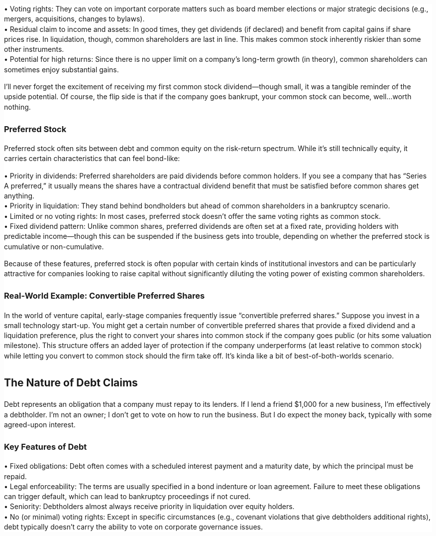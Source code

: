• Voting rights: They can vote on important corporate matters such as board member elections or major strategic decisions (e.g., mergers, acquisitions, changes to bylaws).  
• Residual claim to income and assets: In good times, they get dividends (if declared) and benefit from capital gains if share prices rise. In liquidation, though, common shareholders are last in line. This makes common stock inherently riskier than some other instruments.  
• Potential for high returns: Since there is no upper limit on a company’s long-term growth (in theory), common shareholders can sometimes enjoy substantial gains.

I’ll never forget the excitement of receiving my first common stock dividend—though small, it was a tangible reminder of the upside potential. Of course, the flip side is that if the company goes bankrupt, your common stock can become, well…worth nothing.

### Preferred Stock

Preferred stock often sits between debt and common equity on the risk-return spectrum. While it’s still technically equity, it carries certain characteristics that can feel bond-like:

• Priority in dividends: Preferred shareholders are paid dividends before common holders. If you see a company that has “Series A preferred,” it usually means the shares have a contractual dividend benefit that must be satisfied before common shares get anything.  
• Priority in liquidation: They stand behind bondholders but ahead of common shareholders in a bankruptcy scenario.  
• Limited or no voting rights: In most cases, preferred stock doesn’t offer the same voting rights as common stock.  
• Fixed dividend pattern: Unlike common shares, preferred dividends are often set at a fixed rate, providing holders with predictable income—though this can be suspended if the business gets into trouble, depending on whether the preferred stock is cumulative or non-cumulative.

Because of these features, preferred stock is often popular with certain kinds of institutional investors and can be particularly attractive for companies looking to raise capital without significantly diluting the voting power of existing common shareholders.

### Real-World Example: Convertible Preferred Shares

In the world of venture capital, early-stage companies frequently issue “convertible preferred shares.” Suppose you invest in a small technology start-up. You might get a certain number of convertible preferred shares that provide a fixed dividend and a liquidation preference, plus the right to convert your shares into common stock if the company goes public (or hits some valuation milestone). This structure offers an added layer of protection if the company underperforms (at least relative to common stock) while letting you convert to common stock should the firm take off. It’s kinda like a bit of best-of-both-worlds scenario.

## The Nature of Debt Claims

Debt represents an obligation that a company must repay to its lenders. If I lend a friend $1,000 for a new business, I’m effectively a debtholder. I’m not an owner; I don’t get to vote on how to run the business. But I do expect the money back, typically with some agreed-upon interest.

### Key Features of Debt

• Fixed obligations: Debt often comes with a scheduled interest payment and a maturity date, by which the principal must be repaid.  
• Legal enforceability: The terms are usually specified in a bond indenture or loan agreement. Failure to meet these obligations can trigger default, which can lead to bankruptcy proceedings if not cured.  
• Seniority: Debtholders almost always receive priority in liquidation over equity holders.  
• No (or minimal) voting rights: Except in specific circumstances (e.g., covenant violations that give debtholders additional rights), debt typically doesn’t carry the ability to vote on corporate governance issues.
